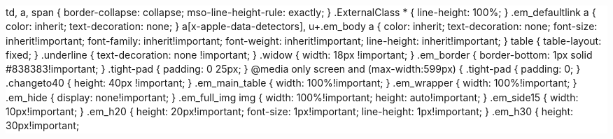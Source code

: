 td, a, span {
	border-collapse: collapse;
	mso-line-height-rule: exactly;
}
.ExternalClass * {
	line-height: 100%;
}
.em_defaultlink a {
	color: inherit;
	text-decoration: none;
}
a[x-apple-data-detectors], u+.em_body a {
	color: inherit;
	text-decoration: none;
	font-size: inherit!important;
	font-family: inherit!important;
	font-weight: inherit!important;
	line-height: inherit!important;
}
table {
	table-layout: fixed;
}
.underline {
  text-decoration: none !important;
}
.widow {
  width: 18px !important;
}
.em_border {
	border-bottom: 1px solid #838383!important;
}
.tight-pad {
  padding: 0 25px;
}
@media only screen and (max-width:599px) {
  .tight-pad {
  padding: 0;
}
  .changeto40 {
    height: 40px !important;
  }
.em_main_table {
width: 100%!important;
}
.em_wrapper {
	width: 100%!important;
}
.em_hide {
	display: none!important;
}
.em_full_img img {
	width: 100%!important;
	height: auto!important;
}
.em_side15 {
	width: 10px!important;
}
.em_h20 {
	height: 20px!important;
	font-size: 1px!important;
	line-height: 1px!important;
}
.em_h30 {
	height: 30px!important;